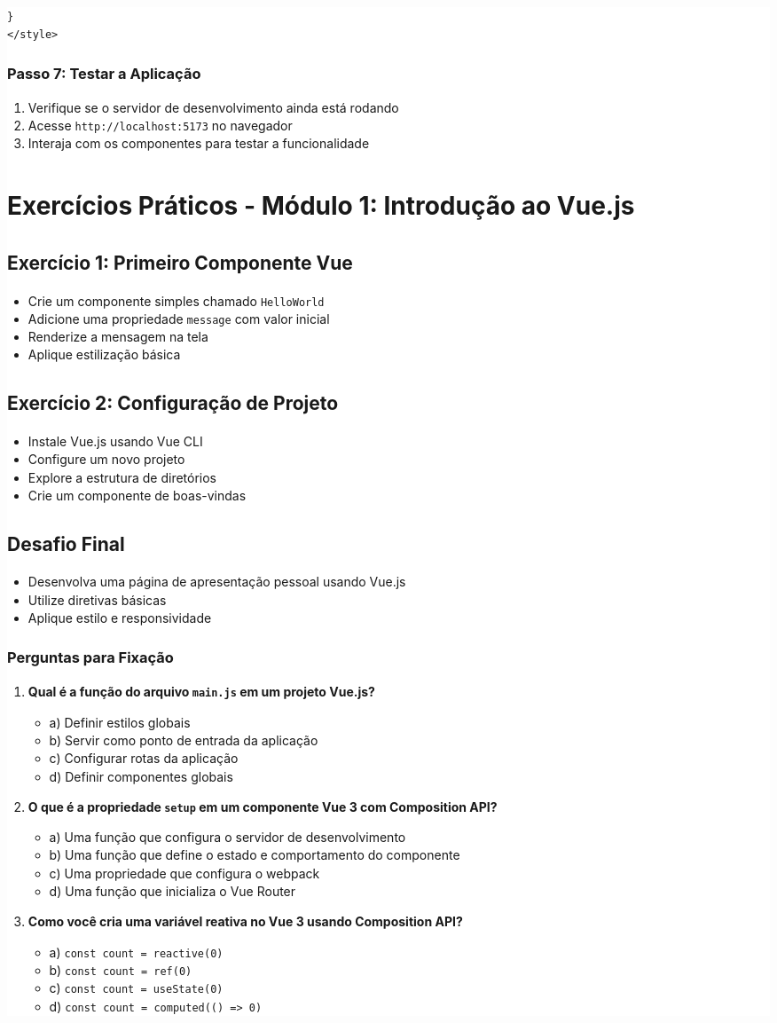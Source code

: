 ```vue
}
</style>
```

### Passo 7: Testar a Aplicação

1. Verifique se o servidor de desenvolvimento ainda está rodando
2. Acesse `http://localhost:5173` no navegador
3. Interaja com os componentes para testar a funcionalidade

# Exercícios Práticos - Módulo 1: Introdução ao Vue.js

## Exercício 1: Primeiro Componente Vue

- Crie um componente simples chamado `HelloWorld`
- Adicione uma propriedade `message` com valor inicial
- Renderize a mensagem na tela
- Aplique estilização básica

## Exercício 2: Configuração de Projeto

- Instale Vue.js usando Vue CLI
- Configure um novo projeto
- Explore a estrutura de diretórios
- Crie um componente de boas-vindas

## Desafio Final

- Desenvolva uma página de apresentação pessoal usando Vue.js
- Utilize diretivas básicas
- Aplique estilo e responsividade

### Perguntas para Fixação

1. **Qual é a função do arquivo `main.js` em um projeto Vue.js?**

   - a) Definir estilos globais
   - b) Servir como ponto de entrada da aplicação
   - c) Configurar rotas da aplicação
   - d) Definir componentes globais

2. **O que é a propriedade `setup` em um componente Vue 3 com Composition API?**

   - a) Uma função que configura o servidor de desenvolvimento
   - b) Uma função que define o estado e comportamento do componente
   - c) Uma propriedade que configura o webpack
   - d) Uma função que inicializa o Vue Router

3. **Como você cria uma variável reativa no Vue 3 usando Composition API?**

   - a) `const count = reactive(0)`
   - b) `const count = ref(0)`
   - c) `const count = useState(0)`
   - d) `const count = computed(() => 0)`
